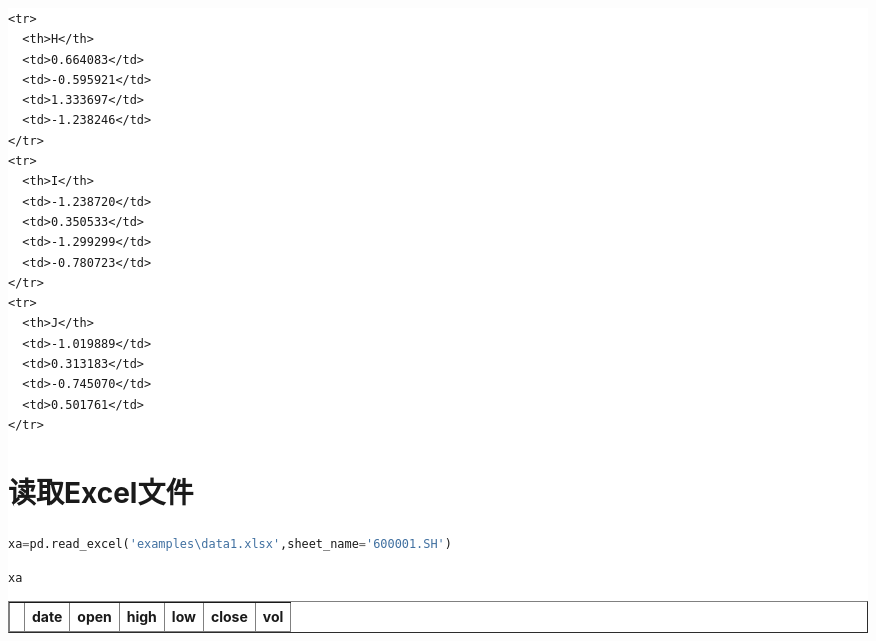     <tr>
      <th>H</th>
      <td>0.664083</td>
      <td>-0.595921</td>
      <td>1.333697</td>
      <td>-1.238246</td>
    </tr>
    <tr>
      <th>I</th>
      <td>-1.238720</td>
      <td>0.350533</td>
      <td>-1.299299</td>
      <td>-0.780723</td>
    </tr>
    <tr>
      <th>J</th>
      <td>-1.019889</td>
      <td>0.313183</td>
      <td>-0.745070</td>
      <td>0.501761</td>
    </tr>
  </tbody>
</table>
</div>



# 读取Excel文件


```python
xa=pd.read_excel('examples\data1.xlsx',sheet_name='600001.SH')
```


```python
xa
```




<div>
<style scoped>
    .dataframe tbody tr th:only-of-type {
        vertical-align: middle;
    }

    .dataframe tbody tr th {
        vertical-align: top;
    }

    .dataframe thead th {
        text-align: right;
    }
</style>
<table border="1" class="dataframe">
  <thead>
    <tr style="text-align: right;">
      <th></th>
      <th>date</th>
      <th>open</th>
      <th>high</th>
      <th>low</th>
      <th>close</th>
      <th>vol</th>
    </tr>
  </thead>
  <tbody>
